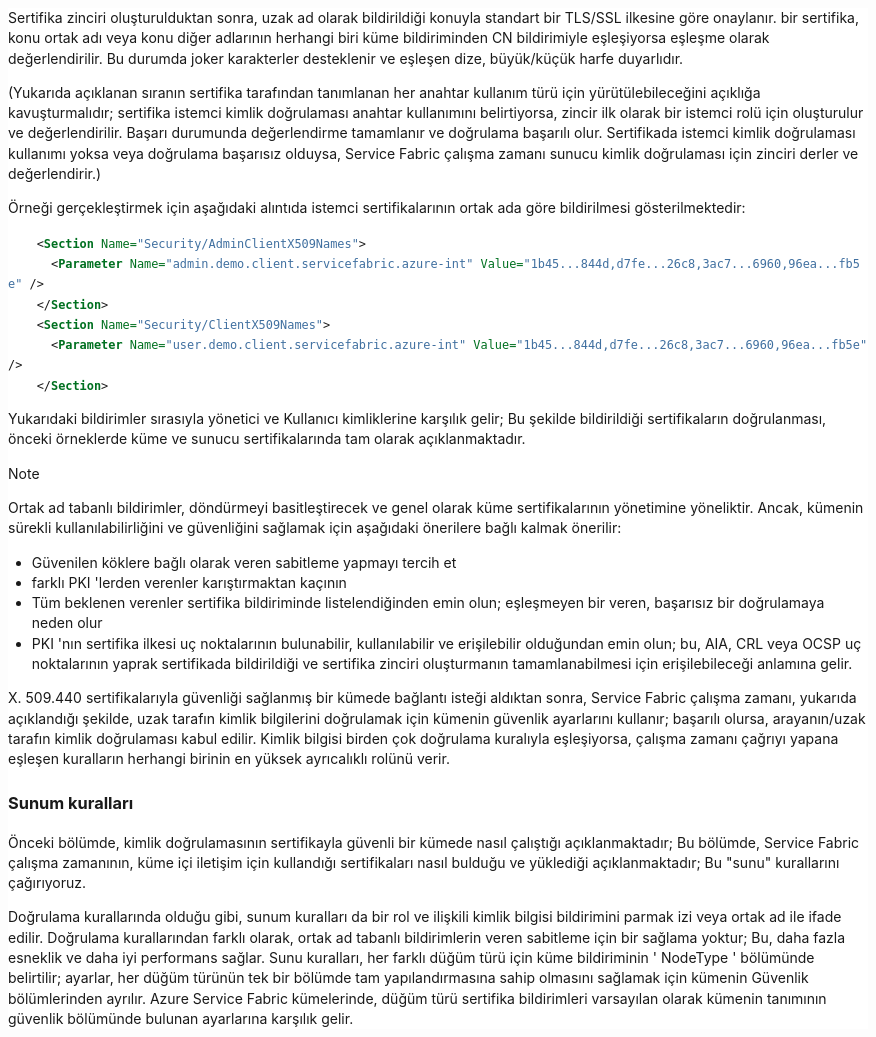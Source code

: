 Sertifika zinciri oluşturulduktan sonra, uzak ad olarak bildirildiği konuyla standart bir TLS/SSL ilkesine göre onaylanır. bir sertifika, konu ortak adı veya konu diğer adlarının herhangi biri küme bildiriminden CN bildirimiyle eşleşiyorsa eşleşme olarak değerlendirilir. Bu durumda joker karakterler desteklenir ve eşleşen dize, büyük/küçük harfe duyarlıdır.

(Yukarıda açıklanan sıranın sertifika tarafından tanımlanan her anahtar kullanım türü için yürütülebileceğini açıklığa kavuşturmalıdır; sertifika istemci kimlik doğrulaması anahtar kullanımını belirtiyorsa, zincir ilk olarak bir istemci rolü için oluşturulur ve değerlendirilir. Başarı durumunda değerlendirme tamamlanır ve doğrulama başarılı olur. Sertifikada istemci kimlik doğrulaması kullanımı yoksa veya doğrulama başarısız olduysa, Service Fabric çalışma zamanı sunucu kimlik doğrulaması için zinciri derler ve değerlendirir.)

Örneği gerçekleştirmek için aşağıdaki alıntıda istemci sertifikalarının ortak ada göre bildirilmesi gösterilmektedir:
```xml
    <Section Name="Security/AdminClientX509Names">
      <Parameter Name="admin.demo.client.servicefabric.azure-int" Value="1b45...844d,d7fe...26c8,3ac7...6960,96ea...fb5e" />
    </Section>
    <Section Name="Security/ClientX509Names">
      <Parameter Name="user.demo.client.servicefabric.azure-int" Value="1b45...844d,d7fe...26c8,3ac7...6960,96ea...fb5e" />
    </Section>
```

Yukarıdaki bildirimler sırasıyla yönetici ve Kullanıcı kimliklerine karşılık gelir; Bu şekilde bildirildiği sertifikaların doğrulanması, önceki örneklerde küme ve sunucu sertifikalarında tam olarak açıklanmaktadır.

> [!NOTE]
> Ortak ad tabanlı bildirimler, döndürmeyi basitleştirecek ve genel olarak küme sertifikalarının yönetimine yöneliktir. Ancak, kümenin sürekli kullanılabilirliğini ve güvenliğini sağlamak için aşağıdaki önerilere bağlı kalmak önerilir:
  * Güvenilen köklere bağlı olarak veren sabitleme yapmayı tercih et
  * farklı PKI 'lerden verenler karıştırmaktan kaçının
  * Tüm beklenen verenler sertifika bildiriminde listelendiğinden emin olun; eşleşmeyen bir veren, başarısız bir doğrulamaya neden olur
  * PKI 'nın sertifika ilkesi uç noktalarının bulunabilir, kullanılabilir ve erişilebilir olduğundan emin olun; bu, AIA, CRL veya OCSP uç noktalarının yaprak sertifikada bildirildiği ve sertifika zinciri oluşturmanın tamamlanabilmesi için erişilebileceği anlamına gelir.

X. 509.440 sertifikalarıyla güvenliği sağlanmış bir kümede bağlantı isteği aldıktan sonra, Service Fabric çalışma zamanı, yukarıda açıklandığı şekilde, uzak tarafın kimlik bilgilerini doğrulamak için kümenin güvenlik ayarlarını kullanır; başarılı olursa, arayanın/uzak tarafın kimlik doğrulaması kabul edilir. Kimlik bilgisi birden çok doğrulama kuralıyla eşleşiyorsa, çalışma zamanı çağrıyı yapana eşleşen kuralların herhangi birinin en yüksek ayrıcalıklı rolünü verir. 

### <a name="presentation-rules"></a>Sunum kuralları
Önceki bölümde, kimlik doğrulamasının sertifikayla güvenli bir kümede nasıl çalıştığı açıklanmaktadır; Bu bölümde, Service Fabric çalışma zamanının, küme içi iletişim için kullandığı sertifikaları nasıl bulduğu ve yüklediği açıklanmaktadır; Bu "sunu" kurallarını çağırıyoruz.

Doğrulama kurallarında olduğu gibi, sunum kuralları da bir rol ve ilişkili kimlik bilgisi bildirimini parmak izi veya ortak ad ile ifade edilir. Doğrulama kurallarından farklı olarak, ortak ad tabanlı bildirimlerin veren sabitleme için bir sağlama yoktur; Bu, daha fazla esneklik ve daha iyi performans sağlar. Sunu kuralları, her farklı düğüm türü için küme bildiriminin ' NodeType ' bölümünde belirtilir; ayarlar, her düğüm türünün tek bir bölümde tam yapılandırmasına sahip olmasını sağlamak için kümenin Güvenlik bölümlerinden ayrılır. Azure Service Fabric kümelerinde, düğüm türü sertifika bildirimleri varsayılan olarak kümenin tanımının güvenlik bölümünde bulunan ayarlarına karşılık gelir.
